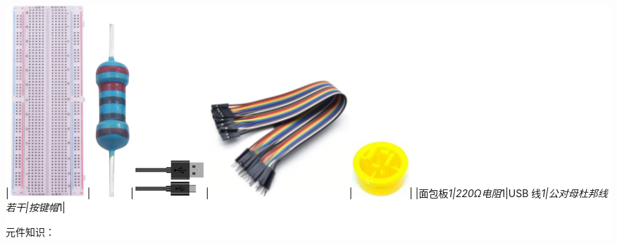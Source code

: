 |![](media/01e1718266f97a76fa59685d5d339430.png)|![](media/6ded325b684d7ce7ad4dc8667e55faf4.png)|![](media/b08ceab591a290805836f21bc11ab107.png)|![](media/cd1926020a53e5ce90c7245e98f169e0.png)|![](media/24e2b42fd9706305d00da9337334c6ab.png)|
|面包板*1|220Ω电阻*1|USB 线*1|公对母杜邦线若干|按键帽*1|




元件知识：
